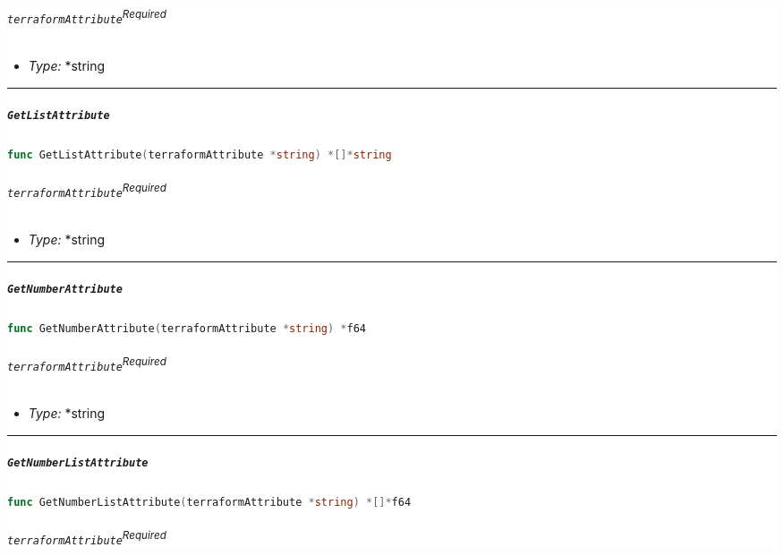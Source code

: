 ###### `terraformAttribute`<sup>Required</sup> <a name="terraformAttribute" id="@cdktf/provider-azurerm.iotSecurityDeviceGroup.IotSecurityDeviceGroupAllowRuleOutputReference.getBooleanMapAttribute.parameter.terraformAttribute"></a>

- *Type:* *string

---

##### `GetListAttribute` <a name="GetListAttribute" id="@cdktf/provider-azurerm.iotSecurityDeviceGroup.IotSecurityDeviceGroupAllowRuleOutputReference.getListAttribute"></a>

```go
func GetListAttribute(terraformAttribute *string) *[]*string
```

###### `terraformAttribute`<sup>Required</sup> <a name="terraformAttribute" id="@cdktf/provider-azurerm.iotSecurityDeviceGroup.IotSecurityDeviceGroupAllowRuleOutputReference.getListAttribute.parameter.terraformAttribute"></a>

- *Type:* *string

---

##### `GetNumberAttribute` <a name="GetNumberAttribute" id="@cdktf/provider-azurerm.iotSecurityDeviceGroup.IotSecurityDeviceGroupAllowRuleOutputReference.getNumberAttribute"></a>

```go
func GetNumberAttribute(terraformAttribute *string) *f64
```

###### `terraformAttribute`<sup>Required</sup> <a name="terraformAttribute" id="@cdktf/provider-azurerm.iotSecurityDeviceGroup.IotSecurityDeviceGroupAllowRuleOutputReference.getNumberAttribute.parameter.terraformAttribute"></a>

- *Type:* *string

---

##### `GetNumberListAttribute` <a name="GetNumberListAttribute" id="@cdktf/provider-azurerm.iotSecurityDeviceGroup.IotSecurityDeviceGroupAllowRuleOutputReference.getNumberListAttribute"></a>

```go
func GetNumberListAttribute(terraformAttribute *string) *[]*f64
```

###### `terraformAttribute`<sup>Required</sup> <a name="terraformAttribute" id="@cdktf/provider-azurerm.iotSecurityDeviceGroup.IotSecurityDeviceGroupAllowRuleOutputReference.getNumberListAttribute.parameter.terraformAttribute"></a>
